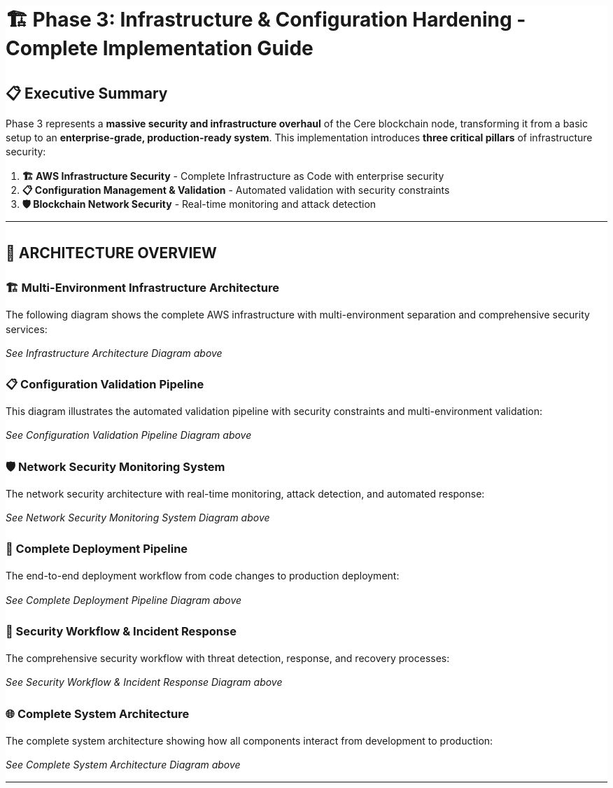 # 🏗️ Phase 3: Infrastructure & Configuration Hardening - Complete Implementation Guide

## 📋 Executive Summary

Phase 3 represents a **massive security and infrastructure overhaul** of the Cere blockchain node, transforming it from a basic setup to an **enterprise-grade, production-ready system**. This implementation introduces **three critical pillars** of infrastructure security:

1. **🏗️ AWS Infrastructure Security** - Complete Infrastructure as Code with enterprise security
2. **📋 Configuration Management & Validation** - Automated validation with security constraints  
3. **🛡️ Blockchain Network Security** - Real-time monitoring and attack detection

---

## 🎨 **ARCHITECTURE OVERVIEW**

### **🏗️ Multi-Environment Infrastructure Architecture**
The following diagram shows the complete AWS infrastructure with multi-environment separation and comprehensive security services:

*See Infrastructure Architecture Diagram above*

### **📋 Configuration Validation Pipeline**
This diagram illustrates the automated validation pipeline with security constraints and multi-environment validation:

*See Configuration Validation Pipeline Diagram above*

### **🛡️ Network Security Monitoring System**
The network security architecture with real-time monitoring, attack detection, and automated response:

*See Network Security Monitoring System Diagram above*

### **🔄 Complete Deployment Pipeline**
The end-to-end deployment workflow from code changes to production deployment:

*See Complete Deployment Pipeline Diagram above*

### **🚨 Security Workflow & Incident Response**
The comprehensive security workflow with threat detection, response, and recovery processes:

*See Security Workflow & Incident Response Diagram above*

### **🌐 Complete System Architecture**
The complete system architecture showing how all components interact from development to production:

*See Complete System Architecture Diagram above*

---